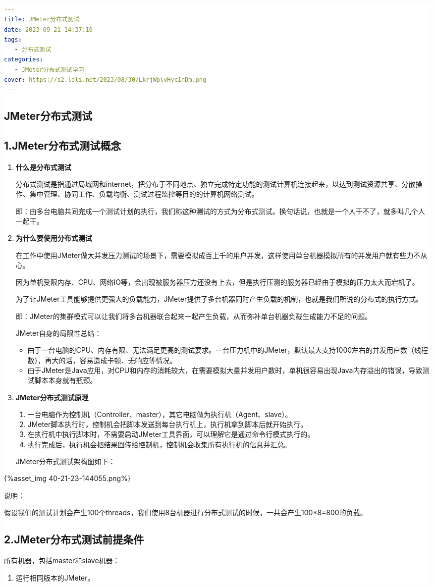 ```yaml
---
title: JMeter分布式测试
date: 2023-09-21 14:37:10
tags:
   - 分布式测试
categories:
   - JMeter分布式测试学习 
cover: https://s2.loli.net/2023/08/30/LkrjWplvHyc1nDm.png
---
```


## **JMeter分布式测试**

## 1.**JMeter分布式测试概念**

1. **什么是分布式测试**

   分布式测试是指通过局域网和internet，把分布于不同地点、独立完成特定功能的测试计算机连接起来，以达到测试资源共享、分散操作、集中管理、协同工作、负载均衡、测试过程监控等目的的计算机网络测试。

   即：由多台电脑共同完成一个测试计划的执行，我们称这种测试的方式为分布式测试。换句话说，也就是一个人干不了，就多叫几个人一起干。

2. **为什么要使用分布式测试**

   在工作中使用JMeter做大并发压力测试的场景下，需要模拟成百上千的用户并发，这样使用单台机器模拟所有的并发用户就有些力不从心。

   因为单机受限内存、CPU、网络IO等，会出现被服务器压力还没有上去，但是执行压测的服务器已经由于模拟的压力太大而宕机了。

   为了让JMeter工具能够提供更强大的负载能力，JMeter提供了多台机器同时产生负载的机制，也就是我们所说的分布式的执行方式。

   即：JMeter的集群模式可以让我们将多台机器联合起来一起产生负载，从而弥补单台机器负载生成能力不足的问题。

   JMeter自身的局限性总结：

   - 由于一台电脑的CPU、内存有限、无法满足更高的测试要求。一台压力机中的JMeter，默认最大支持1000左右的并发用户数（线程数），再大的话，容易造成卡顿、无响应等情况。
   - 由于JMeter是Java应用，对CPU和内存的消耗较大，在需要模拟大量并发用户数时，单机很容易出现Java内存溢出的错误，导致测试脚本本身就有瓶颈。

3. **JMeter分布式测试原理**

   1. 一台电脑作为控制机（Controller、master），其它电脑做为执行机（Agent、slave）。
   2. JMeter脚本执行时，控制机会把脚本发送到每台执行机上，执行机拿到脚本后就开始执行。
   3. 在执行机中执行脚本时，不需要启动JMeter工具界面，可以理解它是通过命令行模式执行的。
   4. 执行完成后，执行机会把结果回传给控制机，控制机会收集所有执行机的信息并汇总。

   JMeter分布式测试架构图如下：

{%asset_img 40-21-23-144055.png%}

说明：

假设我们的测试计划会产生100个threads，我们使用8台机器进行分布式测试的时候，一共会产生100*8=800的负载。

## 2.JMeter分布式测试前提条件

所有机器，包括master和slave机器：

1. 运行相同版本的JMeter。

